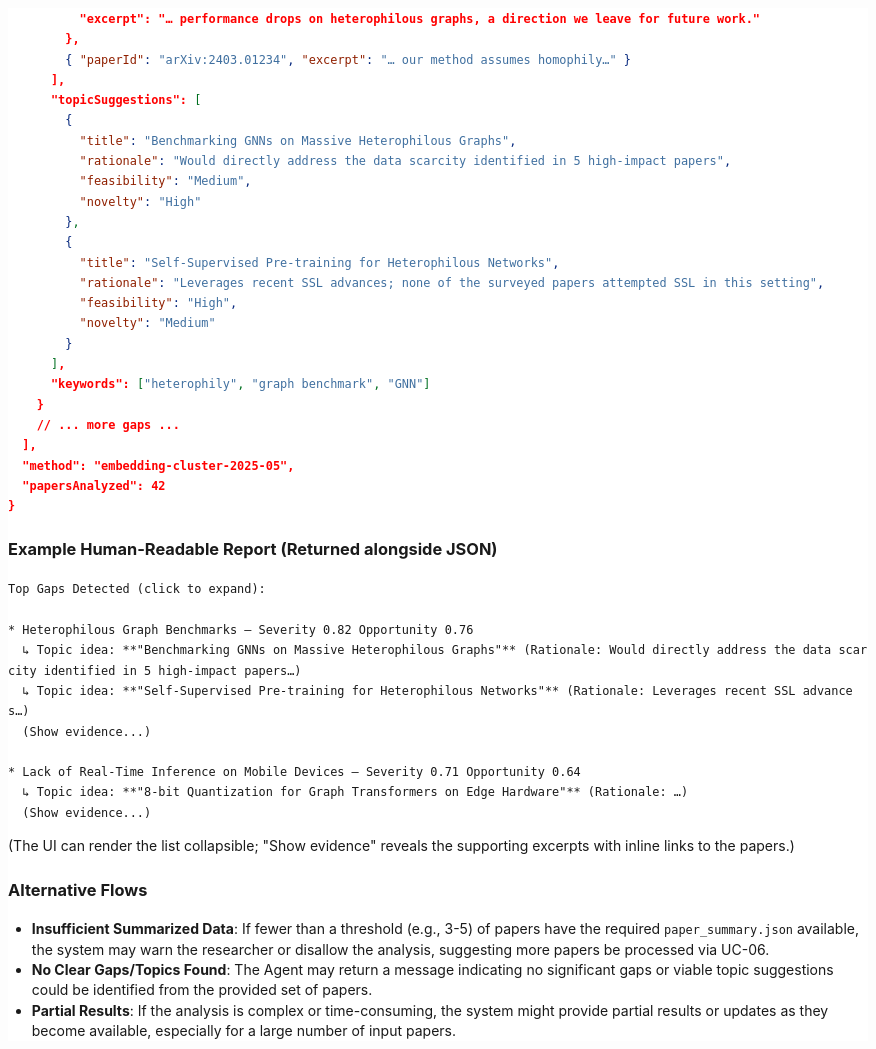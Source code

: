 ```json
          "excerpt": "… performance drops on heterophilous graphs, a direction we leave for future work."
        },
        { "paperId": "arXiv:2403.01234", "excerpt": "… our method assumes homophily…" }
      ],
      "topicSuggestions": [
        {
          "title": "Benchmarking GNNs on Massive Heterophilous Graphs",
          "rationale": "Would directly address the data scarcity identified in 5 high-impact papers",
          "feasibility": "Medium",
          "novelty": "High"
        },
        {
          "title": "Self-Supervised Pre-training for Heterophilous Networks",
          "rationale": "Leverages recent SSL advances; none of the surveyed papers attempted SSL in this setting",
          "feasibility": "High",
          "novelty": "Medium"
        }
      ],
      "keywords": ["heterophily", "graph benchmark", "GNN"]
    }
    // ... more gaps ...
  ],
  "method": "embedding-cluster-2025-05",
  "papersAnalyzed": 42
}
```

### Example Human-Readable Report (Returned alongside JSON)
```text
Top Gaps Detected (click to expand):

* Heterophilous Graph Benchmarks — Severity 0.82 Opportunity 0.76
  ↳ Topic idea: **"Benchmarking GNNs on Massive Heterophilous Graphs"** (Rationale: Would directly address the data scarcity identified in 5 high-impact papers…)
  ↳ Topic idea: **"Self-Supervised Pre-training for Heterophilous Networks"** (Rationale: Leverages recent SSL advances…)
  (Show evidence...)

* Lack of Real-Time Inference on Mobile Devices — Severity 0.71 Opportunity 0.64
  ↳ Topic idea: **"8-bit Quantization for Graph Transformers on Edge Hardware"** (Rationale: …)
  (Show evidence...)
```
(The UI can render the list collapsible; "Show evidence" reveals the supporting excerpts with inline links to the papers.)

### Alternative Flows
- **Insufficient Summarized Data**: If fewer than a threshold (e.g., 3-5) of papers have the required `paper_summary.json` available, the system may warn the researcher or disallow the analysis, suggesting more papers be processed via UC-06.
- **No Clear Gaps/Topics Found**: The Agent may return a message indicating no significant gaps or viable topic suggestions could be identified from the provided set of papers.
- **Partial Results**: If the analysis is complex or time-consuming, the system might provide partial results or updates as they become available, especially for a large number of input papers.
